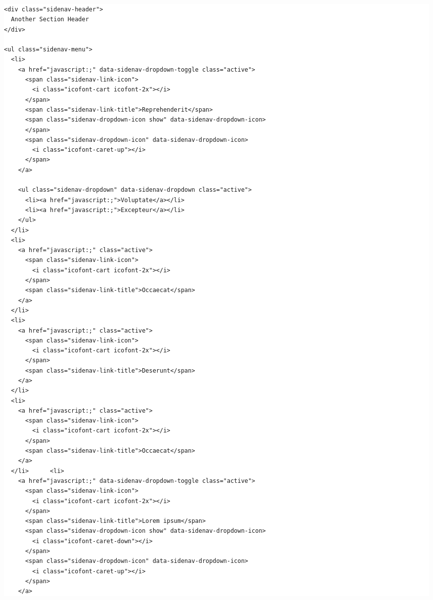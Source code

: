     <div class="sidenav-header">
      Another Section Header
    </div>

    <ul class="sidenav-menu">
      <li>
        <a href="javascript:;" data-sidenav-dropdown-toggle class="active">
          <span class="sidenav-link-icon">
            <i class="icofont-cart icofont-2x"></i>
          </span>
          <span class="sidenav-link-title">Reprehenderit</span>
          <span class="sidenav-dropdown-icon show" data-sidenav-dropdown-icon>
          </span>
          <span class="sidenav-dropdown-icon" data-sidenav-dropdown-icon>
            <i class="icofont-caret-up"></i>
          </span>
        </a>

        <ul class="sidenav-dropdown" data-sidenav-dropdown class="active">
          <li><a href="javascript:;">Voluptate</a></li>
          <li><a href="javascript:;">Excepteur</a></li>
        </ul>
      </li>
      <li>
        <a href="javascript:;" class="active">
          <span class="sidenav-link-icon">
            <i class="icofont-cart icofont-2x"></i>
          </span>
          <span class="sidenav-link-title">Occaecat</span>
        </a>
      </li>
      <li>
        <a href="javascript:;" class="active">
          <span class="sidenav-link-icon">
            <i class="icofont-cart icofont-2x"></i>
          </span>
          <span class="sidenav-link-title">Deserunt</span>
        </a>
      </li>
      <li>
        <a href="javascript:;" class="active">
          <span class="sidenav-link-icon">
            <i class="icofont-cart icofont-2x"></i>
          </span>
          <span class="sidenav-link-title">Occaecat</span>
        </a>
      </li>      <li>
        <a href="javascript:;" data-sidenav-dropdown-toggle class="active">
          <span class="sidenav-link-icon">
            <i class="icofont-cart icofont-2x"></i>
          </span>
          <span class="sidenav-link-title">Lorem ipsum</span>
          <span class="sidenav-dropdown-icon show" data-sidenav-dropdown-icon>
            <i class="icofont-caret-down"></i>
          </span>
          <span class="sidenav-dropdown-icon" data-sidenav-dropdown-icon>
            <i class="icofont-caret-up"></i>
          </span>
        </a>
